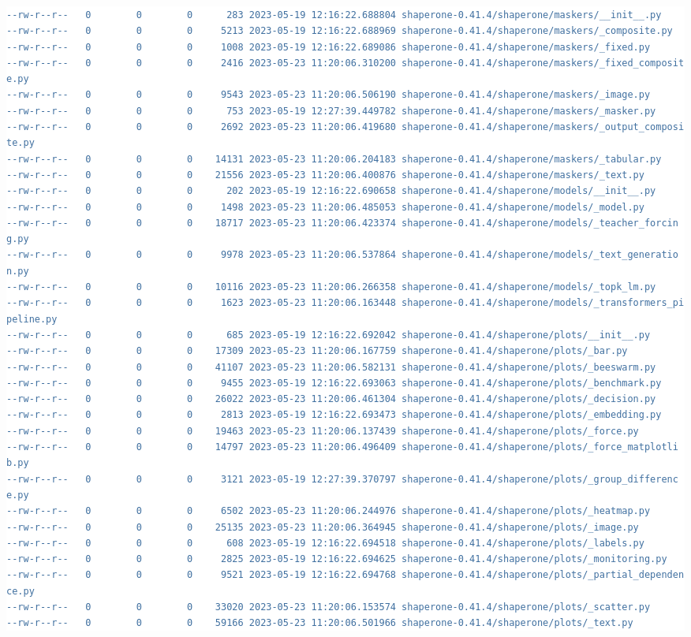 ```diff
--rw-r--r--   0        0        0      283 2023-05-19 12:16:22.688804 shaperone-0.41.4/shaperone/maskers/__init__.py
--rw-r--r--   0        0        0     5213 2023-05-19 12:16:22.688969 shaperone-0.41.4/shaperone/maskers/_composite.py
--rw-r--r--   0        0        0     1008 2023-05-19 12:16:22.689086 shaperone-0.41.4/shaperone/maskers/_fixed.py
--rw-r--r--   0        0        0     2416 2023-05-23 11:20:06.310200 shaperone-0.41.4/shaperone/maskers/_fixed_composite.py
--rw-r--r--   0        0        0     9543 2023-05-23 11:20:06.506190 shaperone-0.41.4/shaperone/maskers/_image.py
--rw-r--r--   0        0        0      753 2023-05-19 12:27:39.449782 shaperone-0.41.4/shaperone/maskers/_masker.py
--rw-r--r--   0        0        0     2692 2023-05-23 11:20:06.419680 shaperone-0.41.4/shaperone/maskers/_output_composite.py
--rw-r--r--   0        0        0    14131 2023-05-23 11:20:06.204183 shaperone-0.41.4/shaperone/maskers/_tabular.py
--rw-r--r--   0        0        0    21556 2023-05-23 11:20:06.400876 shaperone-0.41.4/shaperone/maskers/_text.py
--rw-r--r--   0        0        0      202 2023-05-19 12:16:22.690658 shaperone-0.41.4/shaperone/models/__init__.py
--rw-r--r--   0        0        0     1498 2023-05-23 11:20:06.485053 shaperone-0.41.4/shaperone/models/_model.py
--rw-r--r--   0        0        0    18717 2023-05-23 11:20:06.423374 shaperone-0.41.4/shaperone/models/_teacher_forcing.py
--rw-r--r--   0        0        0     9978 2023-05-23 11:20:06.537864 shaperone-0.41.4/shaperone/models/_text_generation.py
--rw-r--r--   0        0        0    10116 2023-05-23 11:20:06.266358 shaperone-0.41.4/shaperone/models/_topk_lm.py
--rw-r--r--   0        0        0     1623 2023-05-23 11:20:06.163448 shaperone-0.41.4/shaperone/models/_transformers_pipeline.py
--rw-r--r--   0        0        0      685 2023-05-19 12:16:22.692042 shaperone-0.41.4/shaperone/plots/__init__.py
--rw-r--r--   0        0        0    17309 2023-05-23 11:20:06.167759 shaperone-0.41.4/shaperone/plots/_bar.py
--rw-r--r--   0        0        0    41107 2023-05-23 11:20:06.582131 shaperone-0.41.4/shaperone/plots/_beeswarm.py
--rw-r--r--   0        0        0     9455 2023-05-19 12:16:22.693063 shaperone-0.41.4/shaperone/plots/_benchmark.py
--rw-r--r--   0        0        0    26022 2023-05-23 11:20:06.461304 shaperone-0.41.4/shaperone/plots/_decision.py
--rw-r--r--   0        0        0     2813 2023-05-19 12:16:22.693473 shaperone-0.41.4/shaperone/plots/_embedding.py
--rw-r--r--   0        0        0    19463 2023-05-23 11:20:06.137439 shaperone-0.41.4/shaperone/plots/_force.py
--rw-r--r--   0        0        0    14797 2023-05-23 11:20:06.496409 shaperone-0.41.4/shaperone/plots/_force_matplotlib.py
--rw-r--r--   0        0        0     3121 2023-05-19 12:27:39.370797 shaperone-0.41.4/shaperone/plots/_group_difference.py
--rw-r--r--   0        0        0     6502 2023-05-23 11:20:06.244976 shaperone-0.41.4/shaperone/plots/_heatmap.py
--rw-r--r--   0        0        0    25135 2023-05-23 11:20:06.364945 shaperone-0.41.4/shaperone/plots/_image.py
--rw-r--r--   0        0        0      608 2023-05-19 12:16:22.694518 shaperone-0.41.4/shaperone/plots/_labels.py
--rw-r--r--   0        0        0     2825 2023-05-19 12:16:22.694625 shaperone-0.41.4/shaperone/plots/_monitoring.py
--rw-r--r--   0        0        0     9521 2023-05-19 12:16:22.694768 shaperone-0.41.4/shaperone/plots/_partial_dependence.py
--rw-r--r--   0        0        0    33020 2023-05-23 11:20:06.153574 shaperone-0.41.4/shaperone/plots/_scatter.py
--rw-r--r--   0        0        0    59166 2023-05-23 11:20:06.501966 shaperone-0.41.4/shaperone/plots/_text.py
```